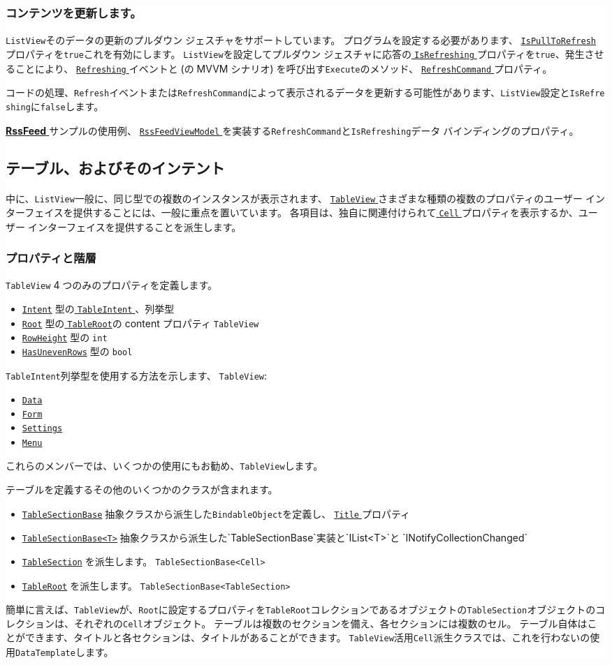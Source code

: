 ### <a name="refreshing-the-content"></a>コンテンツを更新します。

`ListView`そのデータの更新のプルダウン ジェスチャをサポートしています。 プログラムを設定する必要があります、 [ `IsPullToRefresh` ](xref:Xamarin.Forms.ListView.IsPullToRefreshEnabled)プロパティを`true`これを有効にします。 `ListView`を設定してプルダウン ジェスチャに応答の[ `IsRefreshing` ](xref:Xamarin.Forms.ListView.IsRefreshing)プロパティを`true`、発生させることにより、 [ `Refreshing` ](xref:Xamarin.Forms.ListView.Refreshing)イベントと (の MVVM シナリオ) を呼び出す`Execute`のメソッド、 [ `RefreshCommand` ](xref:Xamarin.Forms.ListView.RefreshCommand)プロパティ。

コードの処理、`Refresh`イベントまたは`RefreshCommand`によって表示されるデータを更新する可能性があります、`ListView`設定と`IsRefreshing`に`false`します。

[ **RssFeed** ](https://github.com/xamarin/xamarin-forms-book-samples/tree/master/Chapter19/RssFeed)サンプルの使用例、 [ `RssFeedViewModel` ](https://github.com/xamarin/xamarin-forms-book-samples/blob/master/Chapter19/RssFeed/RssFeed/RssFeed/RssFeedViewModel.cs)を実装する`RefreshCommand`と`IsRefreshing`データ バインディングのプロパティ。

## <a name="the-tableview-and-its-intents"></a>テーブル、およびそのインテント

中に、`ListView`一般に、同じ型での複数のインスタンスが表示されます、 [ `TableView` ](xref:Xamarin.Forms.TableView)さまざまな種類の複数のプロパティのユーザー インターフェイスを提供することには、一般に重点を置いています。 各項目は、独自に関連付けられて[ `Cell` ](xref:Xamarin.Forms.Cell)プロパティを表示するか、ユーザー インターフェイスを提供することを派生します。

### <a name="properties-and-hierarchies"></a>プロパティと階層

`TableView` 4 つのみのプロパティを定義します。

- [`Intent`](xref:Xamarin.Forms.TableView.Intent) 型の[ `TableIntent` ](xref:Xamarin.Forms.TableIntent)、列挙型
- [`Root`](xref:Xamarin.Forms.TableView.Root) 型の[ `TableRoot`](xref:Xamarin.Forms.TableRoot)の content プロパティ `TableView`
- [`RowHeight`](xref:Xamarin.Forms.TableView.RowHeight) 型の `int`
- [`HasUnevenRows`](xref:Xamarin.Forms.TableView.HasUnevenRows) 型の `bool`

`TableIntent`列挙型を使用する方法を示します、 `TableView`:

- [`Data`](xref:Xamarin.Forms.TableIntent.Data)
- [`Form`](xref:Xamarin.Forms.TableIntent.Form)
- [`Settings`](xref:Xamarin.Forms.TableIntent.Settings)
- [`Menu`](xref:Xamarin.Forms.TableIntent.Menu)

これらのメンバーでは、いくつかの使用にもお勧め、`TableView`します。

テーブルを定義するその他のいくつかのクラスが含まれます。

- [`TableSectionBase`](xref:Xamarin.Forms.TableSectionBase) 抽象クラスから派生した`BindableObject`を定義し、 [ `Title` ](xref:Xamarin.Forms.TableSectionBase.Title)プロパティ

- [`TableSectionBase<T>`](xref:Xamarin.Forms.TableSectionBase`1) 抽象クラスから派生した`TableSectionBase`実装と`IList<T>`と `INotifyCollectionChanged`

- [`TableSection`](xref:Xamarin.Forms.TableSection) を派生します。 `TableSectionBase<Cell>`

- [`TableRoot`](xref:Xamarin.Forms.TableRoot) を派生します。 `TableSectionBase<TableSection>`

簡単に言えば、`TableView`が、`Root`に設定するプロパティを`TableRoot`コレクションであるオブジェクトの`TableSection`オブジェクトのコレクションは、それぞれの`Cell`オブジェクト。 テーブルは複数のセクションを備え、各セクションには複数のセル。 テーブル自体はことができます、タイトルと各セクションは、タイトルがあることができます。 `TableView`活用`Cell`派生クラスでは、これを行わないの使用`DataTemplate`します。
